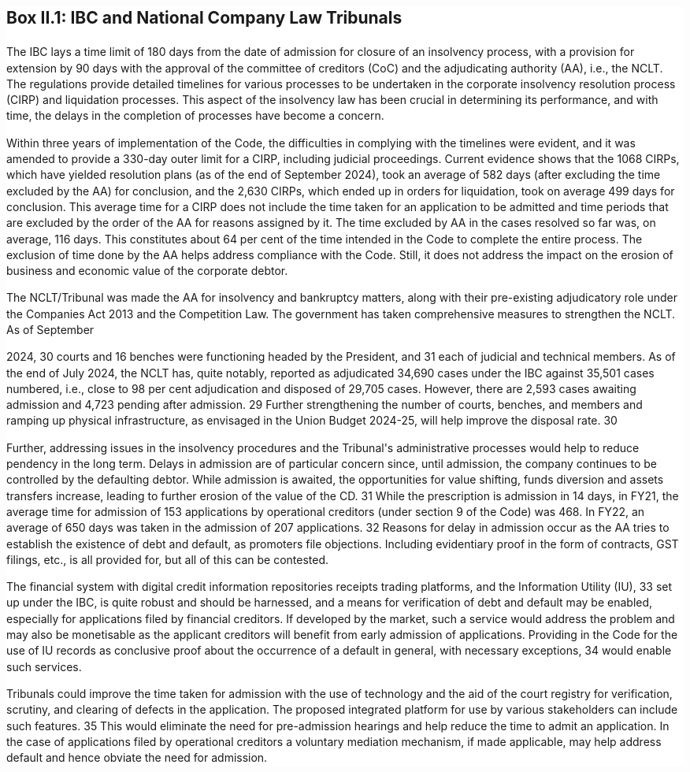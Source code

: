 ## Box II.1: IBC and National Company Law Tribunals

The IBC lays a time limit of 180 days from the date of admission for closure of an insolvency process, with a provision for extension by 90 days with the approval of the committee of creditors (CoC) and the adjudicating authority (AA), i.e., the NCLT. The regulations provide detailed  timelines  for  various  processes  to  be  undertaken  in  the  corporate  insolvency resolution process (CIRP) and liquidation processes. This aspect of the insolvency law has been crucial in determining its performance, and with time, the delays in the completion of processes have become a concern.

Within three years of implementation of the Code, the difficulties in complying with the timelines were evident, and it was amended to provide a 330-day outer limit for a CIRP, including judicial proceedings. Current evidence shows that the 1068 CIRPs, which have yielded resolution plans (as of the end of September 2024), took an average of 582 days (after excluding the time excluded by the AA) for conclusion, and the 2,630 CIRPs, which ended up in orders for liquidation, took on average 499 days for conclusion. This average time for a CIRP does not include the time taken for an application to be admitted and time periods that are excluded by the order of the AA for reasons assigned by it.  The time excluded by AA in the cases resolved so far was, on average, 116 days. This constitutes about 64 per cent of the time intended in the Code to complete the entire process. The exclusion of time done by the AA helps address compliance with the Code. Still, it does not address the impact on the erosion of business and economic value of the corporate debtor.

The NCLT/Tribunal was made the AA for insolvency and bankruptcy matters, along with their pre-existing adjudicatory role under the Companies Act 2013 and the Competition Law. The government has taken comprehensive measures to strengthen the NCLT. As of September

2024, 30 courts and 16 benches were functioning headed by the President, and 31 each of judicial and technical members. As of the end of July 2024, the NCLT has, quite notably, reported as adjudicated 34,690 cases under the IBC against 35,501 cases numbered, i.e., close to 98 per cent adjudication and disposed of 29,705 cases. However, there are 2,593 cases  awaiting  admission  and  4,723  pending  after  admission. 29   Further  strengthening the number of courts, benches, and members and ramping up physical infrastructure, as envisaged in the Union Budget 2024-25, will help improve the disposal rate. 30

Further, addressing issues in the insolvency procedures and the Tribunal's administrative processes  would  help  to  reduce  pendency  in  the  long  term.  Delays  in  admission  are  of particular concern since, until admission, the company continues to be controlled by the defaulting debtor. While admission is awaited, the opportunities for value shifting, funds diversion and assets transfers increase, leading to further erosion of the value of the CD. 31 While the prescription is admission in 14 days, in FY21, the average time for admission of 153 applications by operational creditors (under section 9 of the Code) was 468. In FY22, an average of 650 days was taken in the admission of 207 applications. 32  Reasons for delay in admission occur as the AA tries to establish the existence of debt and default, as promoters file objections. Including evidentiary proof in the form of contracts, GST filings, etc., is all provided for, but all of this can be contested.

The financial system with digital credit information repositories receipts trading platforms, and  the  Information  Utility  (IU), 33 set  up  under  the  IBC,  is  quite  robust  and  should  be harnessed, and a means for verification of debt and default may be enabled, especially for applications filed by financial creditors. If developed by the market, such a service would address the problem and may also be monetisable as the applicant creditors will benefit from early admission of applications. Providing in the Code for the use of IU records as conclusive proof about the occurrence of a default in general, with necessary exceptions, 34 would enable such services.

Tribunals could improve the time taken for admission with the use of technology and the aid of the court registry for verification, scrutiny, and clearing of defects in the application. The proposed integrated platform for use by various stakeholders can include such features. 35 This  would  eliminate  the  need  for  pre-admission  hearings  and  help  reduce  the  time  to admit an application. In the case of applications filed by operational creditors a voluntary mediation mechanism, if made applicable, may help address default and hence obviate the need for admission.
